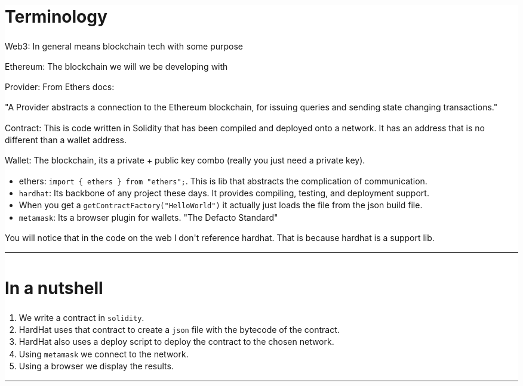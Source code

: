 # Terminology

Web3: In general means blockchain tech with some purpose

Ethereum: The blockchain we will we be developing with

Provider: From Ethers docs:

"A Provider abstracts a connection to the Ethereum blockchain, for issuing queries and sending state changing transactions."

Contract: This is code written in Solidity that has been compiled and deployed onto a network. It has an address that is no different than a wallet address.

Wallet: The blockchain, its a private + public key combo (really you just need a private key).

* ethers: `import { ethers } from "ethers";`. This is lib that abstracts the complication of communication.
* `hardhat`: Its backbone of any project these days. It provides compiling, testing, and deployment support.
* When you get a `getContractFactory("HelloWorld")` it actually just loads the file from the json build file.
* `metamask`: Its a browser plugin for wallets. "The Defacto Standard"

You will notice that in the code on the web I don't reference hardhat. That is because hardhat is a support lib.

---

# In a nutshell

1. We write a contract in `solidity`.
2. HardHat uses that contract to create a `json` file with the bytecode of the contract.
3. HardHat also uses a deploy script to deploy the contract to the chosen network.
4. Using `metamask` we connect to the network.
5. Using a browser we display the results.

---
